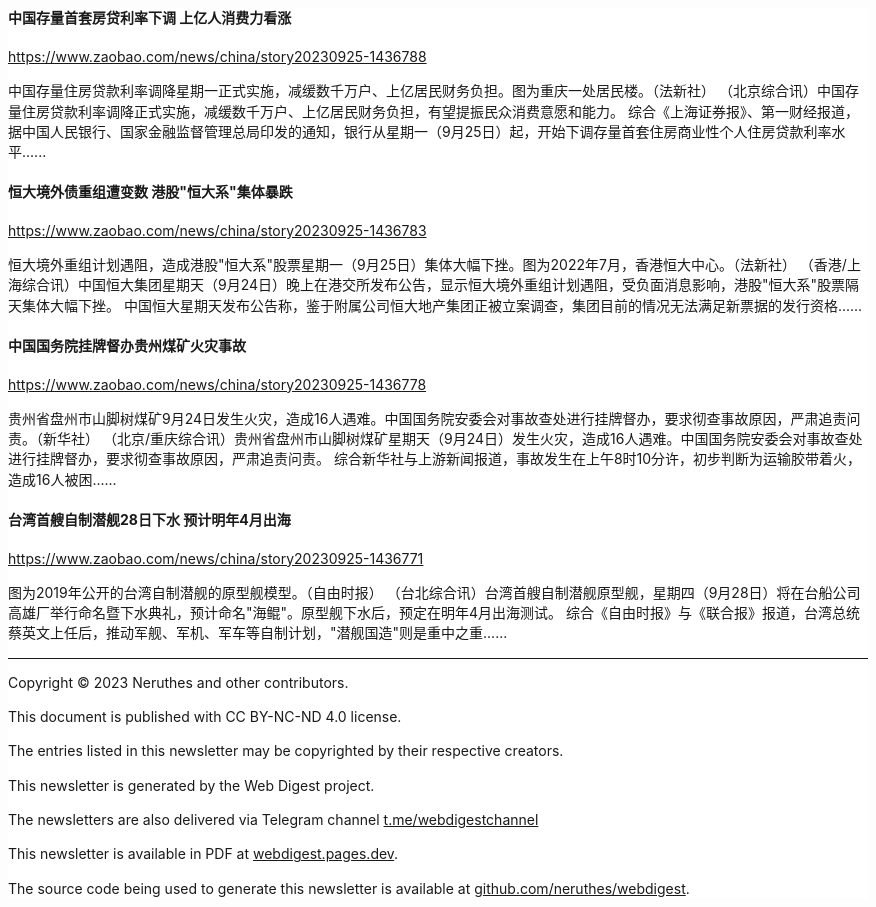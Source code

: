 #### 中国存量首套房贷利率下调 上亿人消费力看涨

https://www.zaobao.com/news/china/story20230925-1436788

中国存量住房贷款利率调降星期一正式实施，减缓数千万户、上亿居民财务负担。图为重庆一处居民楼。（法新社）
（北京综合讯）中国存量住房贷款利率调降正式实施，减缓数千万户、上亿居民财务负担，有望提振民众消费意愿和能力。
综合《上海证券报》、第一财经报道，据中国人民银行、国家金融监督管理总局印发的通知，银行从星期一（9月25日）起，开始下调存量首套住房商业性个人住房贷款利率水平......

#### 恒大境外债重组遭变数 港股"恒大系"集体暴跌

https://www.zaobao.com/news/china/story20230925-1436783

恒大境外重组计划遇阻，造成港股"恒大系"股票星期一（9月25日）集体大幅下挫。图为2022年7月，香港恒大中心。（法新社）
（香港/上海综合讯）中国恒大集团星期天（9月24日）晚上在港交所发布公告，显示恒大境外重组计划遇阻，受负面消息影响，港股"恒大系"股票隔天集体大幅下挫。
中国恒大星期天发布公告称，鉴于附属公司恒大地产集团正被立案调查，集团目前的情况无法满足新票据的发行资格......

#### 中国国务院挂牌督办贵州煤矿火灾事故

https://www.zaobao.com/news/china/story20230925-1436778

贵州省盘州市山脚树煤矿9月24日发生火灾，造成16人遇难。中国国务院安委会对事故查处进行挂牌督办，要求彻查事故原因，严肃追责问责。（新华社）
（北京/重庆综合讯）贵州省盘州市山脚树煤矿星期天（9月24日）发生火灾，造成16人遇难。中国国务院安委会对事故查处进行挂牌督办，要求彻查事故原因，严肃追责问责。
综合新华社与上游新闻报道，事故发生在上午8时10分许，初步判断为运输胶带着火，造成16人被困......

#### 台湾首艘自制潜舰28日下水 预计明年4月出海

https://www.zaobao.com/news/china/story20230925-1436771

图为2019年公开的台湾自制潜舰的原型舰模型。（自由时报）
（台北综合讯）台湾首艘自制潜舰原型舰，星期四（9月28日）将在台船公司高雄厂举行命名暨下水典礼，预计命名"海鲲"。原型舰下水后，预定在明年4月出海测试。
综合《自由时报》与《联合报》报道，台湾总统蔡英文上任后，推动军舰、军机、军车等自制计划，"潜舰国造"则是重中之重......




-----------------------------------

Copyright © 2023 Neruthes and other contributors.

This document is published with CC BY-NC-ND 4.0 license.

The entries listed in this newsletter may be copyrighted by their respective creators.

This newsletter is generated by the Web Digest project.

The newsletters are also delivered via Telegram channel [t.me/webdigestchannel](https://t.me/webdigestchannel)

This newsletter is available in PDF at [webdigest.pages.dev](https://webdigest.pages.dev/).

The source code being used to generate this newsletter is available at [github.com/neruthes/webdigest](https://github.com/neruthes/webdigest).

